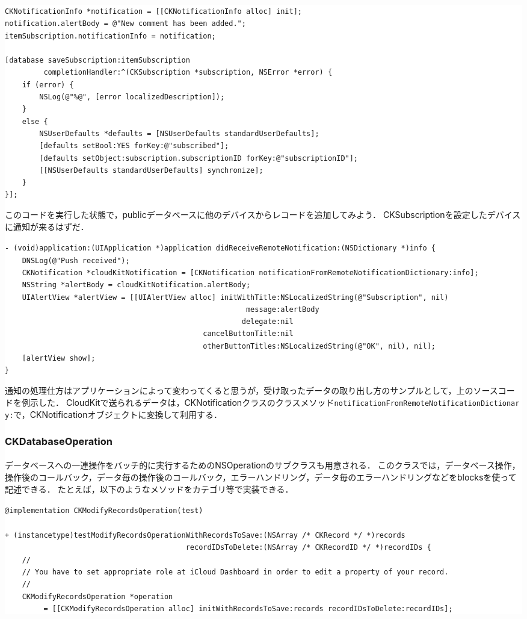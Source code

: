     
    CKNotificationInfo *notification = [[CKNotificationInfo alloc] init];
    notification.alertBody = @"New comment has been added.";
    itemSubscription.notificationInfo = notification;
    
    [database saveSubscription:itemSubscription
             completionHandler:^(CKSubscription *subscription, NSError *error) {
        if (error) {
            NSLog(@"%@", [error localizedDescription]);
        }
        else {
            NSUserDefaults *defaults = [NSUserDefaults standardUserDefaults];
            [defaults setBool:YES forKey:@"subscribed"];
            [defaults setObject:subscription.subscriptionID forKey:@"subscriptionID"];
            [[NSUserDefaults standardUserDefaults] synchronize];
        }
    }];

このコードを実行した状態で，publicデータベースに他のデバイスからレコードを追加してみよう．
CKSubscriptionを設定したデバイスに通知が来るはずだ．

    - (void)application:(UIApplication *)application didReceiveRemoteNotification:(NSDictionary *)info {
        DNSLog(@"Push received");
        CKNotification *cloudKitNotification = [CKNotification notificationFromRemoteNotificationDictionary:info];
        NSString *alertBody = cloudKitNotification.alertBody;
        UIAlertView *alertView = [[UIAlertView alloc] initWithTitle:NSLocalizedString(@"Subscription", nil)
                                                            message:alertBody
                                                           delegate:nil
                                                  cancelButtonTitle:nil
                                                  otherButtonTitles:NSLocalizedString(@"OK", nil), nil];
        [alertView show];
    }

通知の処理仕方はアプリケーションによって変わってくると思うが，受け取ったデータの取り出し方のサンプルとして，上のソースコードを例示した．
CloudKitで送られるデータは，CKNotificationクラスのクラスメソッド````notificationFromRemoteNotificationDictionary:````で，CKNotificationオブジェクトに変換して利用する．

### CKDatabaseOperation

データベースへの一連操作をバッチ的に実行するためのNSOperationのサブクラスも用意される．
このクラスでは，データベース操作，操作後のコールバック，データ毎の操作後のコールバック，エラーハンドリング，データ毎のエラーハンドリングなどをblocksを使って記述できる．
たとえば，以下のようなメソッドをカテゴリ等で実装できる．

    @implementation CKModifyRecordsOperation(test)

    + (instancetype)testModifyRecordsOperationWithRecordsToSave:(NSArray /* CKRecord */ *)records
                                              recordIDsToDelete:(NSArray /* CKRecordID */ *)recordIDs {
        //
        // You have to set appropriate role at iCloud Dashboard in order to edit a property of your record.
        //
        CKModifyRecordsOperation *operation
             = [[CKModifyRecordsOperation alloc] initWithRecordsToSave:records recordIDsToDelete:recordIDs];
        
